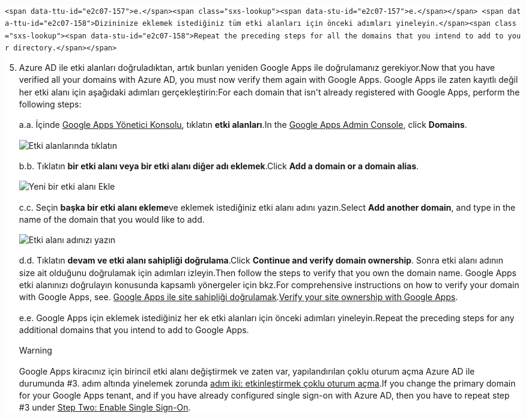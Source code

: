     <span data-ttu-id="e2c07-157">e.</span><span class="sxs-lookup"><span data-stu-id="e2c07-157">e.</span></span> <span data-ttu-id="e2c07-158">Dizininize eklemek istediğiniz tüm etki alanları için önceki adımları yineleyin.</span><span class="sxs-lookup"><span data-stu-id="e2c07-158">Repeat the preceding steps for all the domains that you intend to add to your directory.</span></span>

5. <span data-ttu-id="e2c07-159">Azure AD ile etki alanları doğruladıktan, artık bunları yeniden Google Apps ile doğrulamanız gerekiyor.</span><span class="sxs-lookup"><span data-stu-id="e2c07-159">Now that you have verified all your domains with Azure AD, you must now verify them again with Google Apps.</span></span> <span data-ttu-id="e2c07-160">Google Apps ile zaten kayıtlı değil her etki alanı için aşağıdaki adımları gerçekleştirin:</span><span class="sxs-lookup"><span data-stu-id="e2c07-160">For each domain that isn't already registered with Google Apps, perform the following steps:</span></span>
   
    <span data-ttu-id="e2c07-161">a.</span><span class="sxs-lookup"><span data-stu-id="e2c07-161">a.</span></span> <span data-ttu-id="e2c07-162">İçinde [Google Apps Yönetici Konsolu](http://admin.google.com/), tıklatın **etki alanları**.</span><span class="sxs-lookup"><span data-stu-id="e2c07-162">In the [Google Apps Admin Console](http://admin.google.com/), click **Domains**.</span></span>
     
     ![Etki alanlarında tıklatın][20]

    <span data-ttu-id="e2c07-164">b.</span><span class="sxs-lookup"><span data-stu-id="e2c07-164">b.</span></span> <span data-ttu-id="e2c07-165">Tıklatın **bir etki alanı veya bir etki alanı diğer adı eklemek**.</span><span class="sxs-lookup"><span data-stu-id="e2c07-165">Click **Add a domain or a domain alias**.</span></span>
     
     ![Yeni bir etki alanı Ekle][21]

    <span data-ttu-id="e2c07-167">c.</span><span class="sxs-lookup"><span data-stu-id="e2c07-167">c.</span></span> <span data-ttu-id="e2c07-168">Seçin **başka bir etki alanı ekleme**ve eklemek istediğiniz etki alanı adını yazın.</span><span class="sxs-lookup"><span data-stu-id="e2c07-168">Select **Add another domain**, and type in the name of the domain that you would like to add.</span></span>
     
     ![Etki alanı adınızı yazın][22]

    <span data-ttu-id="e2c07-170">d.</span><span class="sxs-lookup"><span data-stu-id="e2c07-170">d.</span></span> <span data-ttu-id="e2c07-171">Tıklatın **devam ve etki alanı sahipliği doğrulama**.</span><span class="sxs-lookup"><span data-stu-id="e2c07-171">Click **Continue and verify domain ownership**.</span></span> <span data-ttu-id="e2c07-172">Sonra etki alanı adının size ait olduğunu doğrulamak için adımları izleyin.</span><span class="sxs-lookup"><span data-stu-id="e2c07-172">Then follow the steps to verify that you own the domain name.</span></span> <span data-ttu-id="e2c07-173">Google Apps etki alanınızı doğrulayın konusunda kapsamlı yönergeler için bkz.</span><span class="sxs-lookup"><span data-stu-id="e2c07-173">For comprehensive instructions on how to verify your domain with Google Apps, see.</span></span> <span data-ttu-id="e2c07-174">[Google Apps ile site sahipliği doğrulamak](https://support.google.com/webmasters/answer/35179).</span><span class="sxs-lookup"><span data-stu-id="e2c07-174">[Verify your site ownership with Google Apps](https://support.google.com/webmasters/answer/35179).</span></span>

    <span data-ttu-id="e2c07-175">e.</span><span class="sxs-lookup"><span data-stu-id="e2c07-175">e.</span></span> <span data-ttu-id="e2c07-176">Google Apps için eklemek istediğiniz her ek etki alanları için önceki adımları yineleyin.</span><span class="sxs-lookup"><span data-stu-id="e2c07-176">Repeat the preceding steps for any additional domains that you intend to add to Google Apps.</span></span>
     
     > [!WARNING]
     > <span data-ttu-id="e2c07-177">Google Apps kiracınız için birincil etki alanı değiştirmek ve zaten var, yapılandırılan çoklu oturum açma Azure AD ile durumunda #3. adım altında yinelemek zorunda [adım iki: etkinleştirmek çoklu oturum açma](#step-two-enable-single-sign-on).</span><span class="sxs-lookup"><span data-stu-id="e2c07-177">If you change the primary domain for your Google Apps tenant, and if you have already configured single sign-on with Azure AD, then you have to repeat step #3 under [Step Two: Enable Single Sign-On](#step-two-enable-single-sign-on).</span></span>
       

[10]: ./media/active-directory-saas-google-apps-provisioning-tutorial/gapps-security.png
[15]: ./media/active-directory-saas-google-apps-provisioning-tutorial/gapps-api.png
[16]: ./media/active-directory-saas-google-apps-provisioning-tutorial/gapps-api-enabled.png
[20]: ./media/active-directory-saas-google-apps-provisioning-tutorial/gapps-domains.png
[21]: ./media/active-directory-saas-google-apps-provisioning-tutorial/gapps-add-domain.png
[22]: ./media/active-directory-saas-google-apps-provisioning-tutorial/gapps-add-another.png
[24]: ./media/active-directory-saas-google-apps-provisioning-tutorial/gapps-provisioning.png
[25]: ./media/active-directory-saas-google-apps-provisioning-tutorial/gapps-provisioning-auth.png
[26]: ./media/active-directory-saas-google-apps-provisioning-tutorial/gapps-admin.png
[27]: ./media/active-directory-saas-google-apps-provisioning-tutorial/gapps-admin-privileges.png
[28]: ./media/active-directory-saas-google-apps-provisioning-tutorial/gapps-auth.png